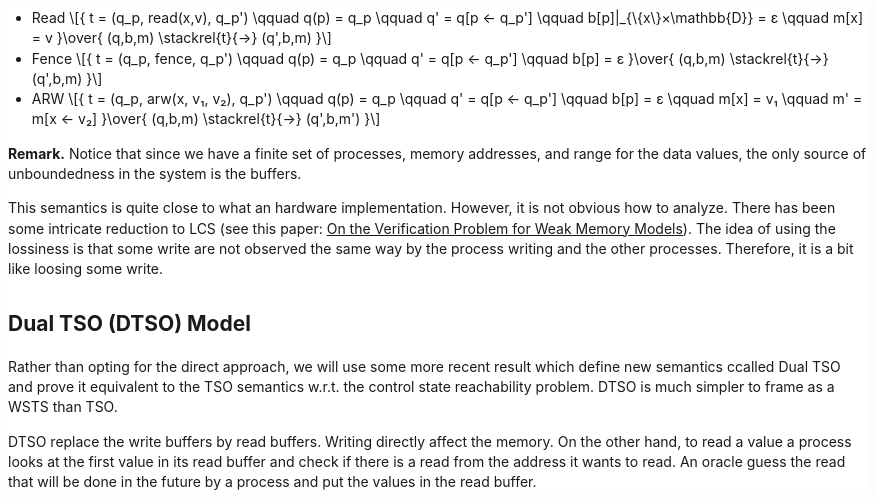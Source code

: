 * Read
  \\[{
    t = (q_p, read(x,v), q_p') \qquad
    q(p) = q_p \qquad
    q' = q[p ← q_p'] \qquad
    b[p]|_{\\{x\\}×\mathbb{D}} = ε \qquad
    m[x] = v
  }\over{
    (q,b,m)  \stackrel{t}{→}  (q',b,m)
  }\\]
* Fence
  \\[{
    t = (q_p, fence, q_p') \qquad
    q(p) = q_p \qquad
    q' = q[p ← q_p'] \qquad
    b[p] = ε
  }\over{
    (q,b,m)  \stackrel{t}{→}  (q',b,m)
  }\\]
* ARW
  \\[{
    t = (q_p, arw(x, v₁, v₂), q_p') \qquad
    q(p) = q_p \qquad
    q' = q[p ← q_p'] \qquad
    b[p] = ε \qquad
    m[x] = v₁ \qquad
    m' = m[x ← v₂]
  }\over{
    (q,b,m)  \stackrel{t}{→}  (q',b,m')
  }\\]

__Remark.__
Notice that since we have a finite set of processes, memory addresses, and range for the data values, the only source of unboundedness in the system is the buffers.

This semantics is quite close to what an hardware implementation.
However, it is not obvious how to analyze.
There has been some intricate reduction to LCS (see this paper: [On the Verification Problem for Weak Memory Models](https://www.microsoft.com/en-us/research/wp-content/uploads/2016/02/popl175-atig.pdf)).
The idea of using the lossiness is that some write are not observed the same way by the process writing and the other processes.
Therefore, it is a bit like loosing some write.

## Dual TSO (DTSO) Model

Rather than opting for the direct approach, we will use some more recent result which define new semantics ccalled Dual TSO and prove it equivalent to the TSO semantics w.r.t. the control state reachability problem.
DTSO is much simpler to frame as a WSTS than TSO.

DTSO replace the write buffers by read buffers.
Writing directly affect the memory.
On the other hand, to read a value a process looks at the first value in its read buffer and check if there is a read from the address it wants to read.
An oracle guess the read that will be done in the future by a process and put the values in the read buffer.
